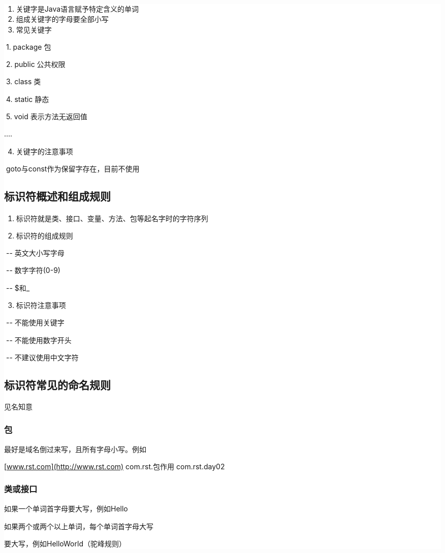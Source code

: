 1. 关键字是Java语言赋予特定含义的单词
2. 组成关键字的字母要全部小写
3. 常见关键字

​		1. package 包

​		2. public 公共权限

​		3. class 类

​		4. static 静态

​		5. void 表示方法无返回值

….

4. 关键字的注意事项

​	goto与const作为保留字存在，目前不使用

 

## 标识符概述和组成规则

1. 标识符就是类、接口、变量、方法、包等起名字时的字符序列

2. 标识符的组成规则

​		-- 英文大小写字母

​		-- 数字字符(0-9)

​		-- $和_

3. 标识符注意事项

​		-- 不能使用关键字

​		-- 不能使用数字开头

​		-- 不建议使用中文字符

 

## 标识符常见的命名规则

见名知意

### 包

最好是域名倒过来写，且所有字母小写。例如

[www.rst.com](http://www.rst.com) com.rst.包作用 com.rst.day02

###  类或接口

如果一个单词首字母要大写，例如Hello

如果两个或两个以上单词，每个单词首字母大写

要大写，例如HelloWorld（驼峰规则）
